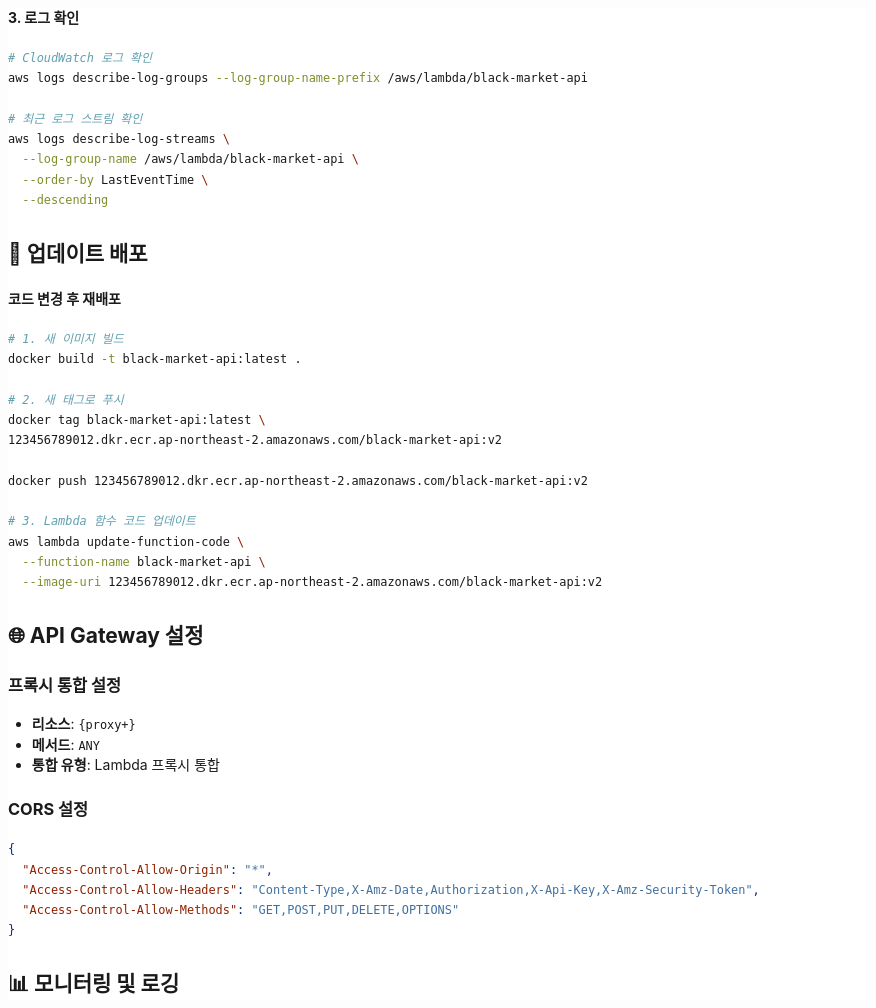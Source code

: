 #### 3. 로그 확인
```bash
# CloudWatch 로그 확인
aws logs describe-log-groups --log-group-name-prefix /aws/lambda/black-market-api

# 최근 로그 스트림 확인
aws logs describe-log-streams \
  --log-group-name /aws/lambda/black-market-api \
  --order-by LastEventTime \
  --descending
```

## 🔄 업데이트 배포

#### 코드 변경 후 재배포
```bash
# 1. 새 이미지 빌드
docker build -t black-market-api:latest .

# 2. 새 태그로 푸시
docker tag black-market-api:latest \
123456789012.dkr.ecr.ap-northeast-2.amazonaws.com/black-market-api:v2

docker push 123456789012.dkr.ecr.ap-northeast-2.amazonaws.com/black-market-api:v2

# 3. Lambda 함수 코드 업데이트
aws lambda update-function-code \
  --function-name black-market-api \
  --image-uri 123456789012.dkr.ecr.ap-northeast-2.amazonaws.com/black-market-api:v2
```

## 🌐 API Gateway 설정

### 프록시 통합 설정
- **리소스**: `{proxy+}`
- **메서드**: `ANY`
- **통합 유형**: Lambda 프록시 통합

### CORS 설정
```json
{
  "Access-Control-Allow-Origin": "*",
  "Access-Control-Allow-Headers": "Content-Type,X-Amz-Date,Authorization,X-Api-Key,X-Amz-Security-Token",
  "Access-Control-Allow-Methods": "GET,POST,PUT,DELETE,OPTIONS"
}
```

## 📊 모니터링 및 로깅
